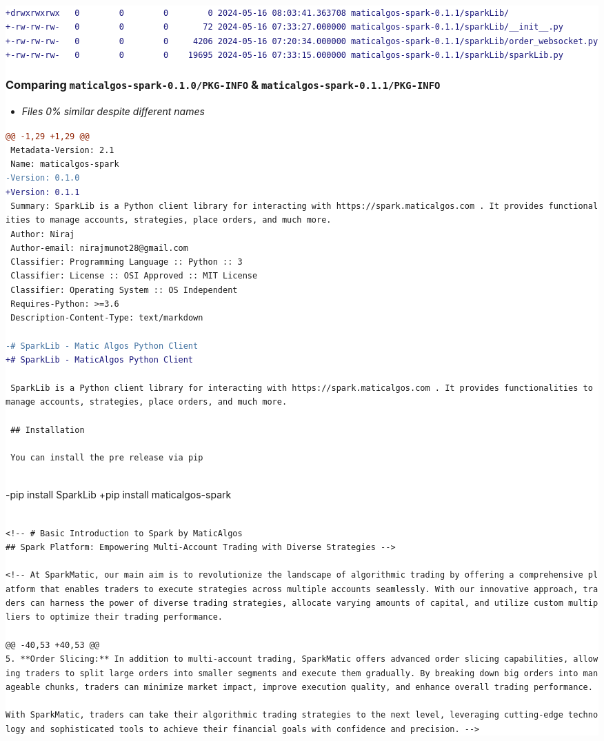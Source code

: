 ```diff
+drwxrwxrwx   0        0        0        0 2024-05-16 08:03:41.363708 maticalgos-spark-0.1.1/sparkLib/
+-rw-rw-rw-   0        0        0       72 2024-05-16 07:33:27.000000 maticalgos-spark-0.1.1/sparkLib/__init__.py
+-rw-rw-rw-   0        0        0     4206 2024-05-16 07:20:34.000000 maticalgos-spark-0.1.1/sparkLib/order_websocket.py
+-rw-rw-rw-   0        0        0    19695 2024-05-16 07:33:15.000000 maticalgos-spark-0.1.1/sparkLib/sparkLib.py
```

### Comparing `maticalgos-spark-0.1.0/PKG-INFO` & `maticalgos-spark-0.1.1/PKG-INFO`

 * *Files 0% similar despite different names*

```diff
@@ -1,29 +1,29 @@
 Metadata-Version: 2.1
 Name: maticalgos-spark
-Version: 0.1.0
+Version: 0.1.1
 Summary: SparkLib is a Python client library for interacting with https://spark.maticalgos.com . It provides functionalities to manage accounts, strategies, place orders, and much more.
 Author: Niraj
 Author-email: nirajmunot28@gmail.com
 Classifier: Programming Language :: Python :: 3
 Classifier: License :: OSI Approved :: MIT License
 Classifier: Operating System :: OS Independent
 Requires-Python: >=3.6
 Description-Content-Type: text/markdown
 
-# SparkLib - Matic Algos Python Client
+# SparkLib - MaticAlgos Python Client
 
 SparkLib is a Python client library for interacting with https://spark.maticalgos.com . It provides functionalities to manage accounts, strategies, place orders, and much more.
 
 ## Installation
 
 You can install the pre release via pip
 
 ```
-pip install SparkLib
+pip install maticalgos-spark
 ```
 
 <!-- # Basic Introduction to Spark by MaticAlgos
 ## Spark Platform: Empowering Multi-Account Trading with Diverse Strategies -->
 
 <!-- At SparkMatic, our main aim is to revolutionize the landscape of algorithmic trading by offering a comprehensive platform that enables traders to execute strategies across multiple accounts seamlessly. With our innovative approach, traders can harness the power of diverse trading strategies, allocate varying amounts of capital, and utilize custom multipliers to optimize their trading performance.
 
@@ -40,53 +40,53 @@
 5. **Order Slicing:** In addition to multi-account trading, SparkMatic offers advanced order slicing capabilities, allowing traders to split large orders into smaller segments and execute them gradually. By breaking down big orders into manageable chunks, traders can minimize market impact, improve execution quality, and enhance overall trading performance.
 
 With SparkMatic, traders can take their algorithmic trading strategies to the next level, leveraging cutting-edge technology and sophisticated tools to achieve their financial goals with confidence and precision. -->
 ```